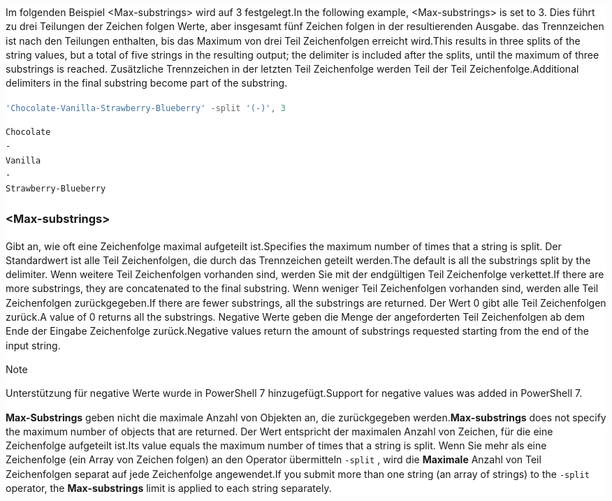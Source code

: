 <span data-ttu-id="ea7ad-139">Im folgenden Beispiel \<Max-substrings\> wird auf 3 festgelegt.</span><span class="sxs-lookup"><span data-stu-id="ea7ad-139">In the following example, \<Max-substrings\> is set to 3.</span></span> <span data-ttu-id="ea7ad-140">Dies führt zu drei Teilungen der Zeichen folgen Werte, aber insgesamt fünf Zeichen folgen in der resultierenden Ausgabe. das Trennzeichen ist nach den Teilungen enthalten, bis das Maximum von drei Teil Zeichenfolgen erreicht wird.</span><span class="sxs-lookup"><span data-stu-id="ea7ad-140">This results in three splits of the string values, but a total of five strings in the resulting output; the delimiter is included after the splits, until the maximum of three substrings is reached.</span></span> <span data-ttu-id="ea7ad-141">Zusätzliche Trennzeichen in der letzten Teil Zeichenfolge werden Teil der Teil Zeichenfolge.</span><span class="sxs-lookup"><span data-stu-id="ea7ad-141">Additional delimiters in the final substring become part of the substring.</span></span>

```powershell
'Chocolate-Vanilla-Strawberry-Blueberry' -split '(-)', 3
```

```Output
Chocolate
-
Vanilla
-
Strawberry-Blueberry
```

### \<Max-substrings\>

<span data-ttu-id="ea7ad-142">Gibt an, wie oft eine Zeichenfolge maximal aufgeteilt ist.</span><span class="sxs-lookup"><span data-stu-id="ea7ad-142">Specifies the maximum number of times that a string is split.</span></span> <span data-ttu-id="ea7ad-143">Der Standardwert ist alle Teil Zeichenfolgen, die durch das Trennzeichen geteilt werden.</span><span class="sxs-lookup"><span data-stu-id="ea7ad-143">The default is all the substrings split by the delimiter.</span></span> <span data-ttu-id="ea7ad-144">Wenn weitere Teil Zeichenfolgen vorhanden sind, werden Sie mit der endgültigen Teil Zeichenfolge verkettet.</span><span class="sxs-lookup"><span data-stu-id="ea7ad-144">If there are more substrings, they are concatenated to the final substring.</span></span> <span data-ttu-id="ea7ad-145">Wenn weniger Teil Zeichenfolgen vorhanden sind, werden alle Teil Zeichenfolgen zurückgegeben.</span><span class="sxs-lookup"><span data-stu-id="ea7ad-145">If there are fewer substrings, all the substrings are returned.</span></span> <span data-ttu-id="ea7ad-146">Der Wert 0 gibt alle Teil Zeichenfolgen zurück.</span><span class="sxs-lookup"><span data-stu-id="ea7ad-146">A value of 0 returns all the substrings.</span></span> <span data-ttu-id="ea7ad-147">Negative Werte geben die Menge der angeforderten Teil Zeichenfolgen ab dem Ende der Eingabe Zeichenfolge zurück.</span><span class="sxs-lookup"><span data-stu-id="ea7ad-147">Negative values return the amount of substrings requested starting from the end of the input string.</span></span>

> [!NOTE]
> <span data-ttu-id="ea7ad-148">Unterstützung für negative Werte wurde in PowerShell 7 hinzugefügt.</span><span class="sxs-lookup"><span data-stu-id="ea7ad-148">Support for negative values was added in PowerShell 7.</span></span>

<span data-ttu-id="ea7ad-149">**Max-Substrings** geben nicht die maximale Anzahl von Objekten an, die zurückgegeben werden.</span><span class="sxs-lookup"><span data-stu-id="ea7ad-149">**Max-substrings** does not specify the maximum number of objects that are returned.</span></span> <span data-ttu-id="ea7ad-150">Der Wert entspricht der maximalen Anzahl von Zeichen, für die eine Zeichenfolge aufgeteilt ist.</span><span class="sxs-lookup"><span data-stu-id="ea7ad-150">Its value equals the maximum number of times that a string is split.</span></span>
<span data-ttu-id="ea7ad-151">Wenn Sie mehr als eine Zeichenfolge (ein Array von Zeichen folgen) an den Operator übermitteln `-split` , wird die **Maximale** Anzahl von Teil Zeichenfolgen separat auf jede Zeichenfolge angewendet.</span><span class="sxs-lookup"><span data-stu-id="ea7ad-151">If you submit more than one string (an array of strings) to the `-split` operator, the **Max-substrings** limit is applied to each string separately.</span></span>
